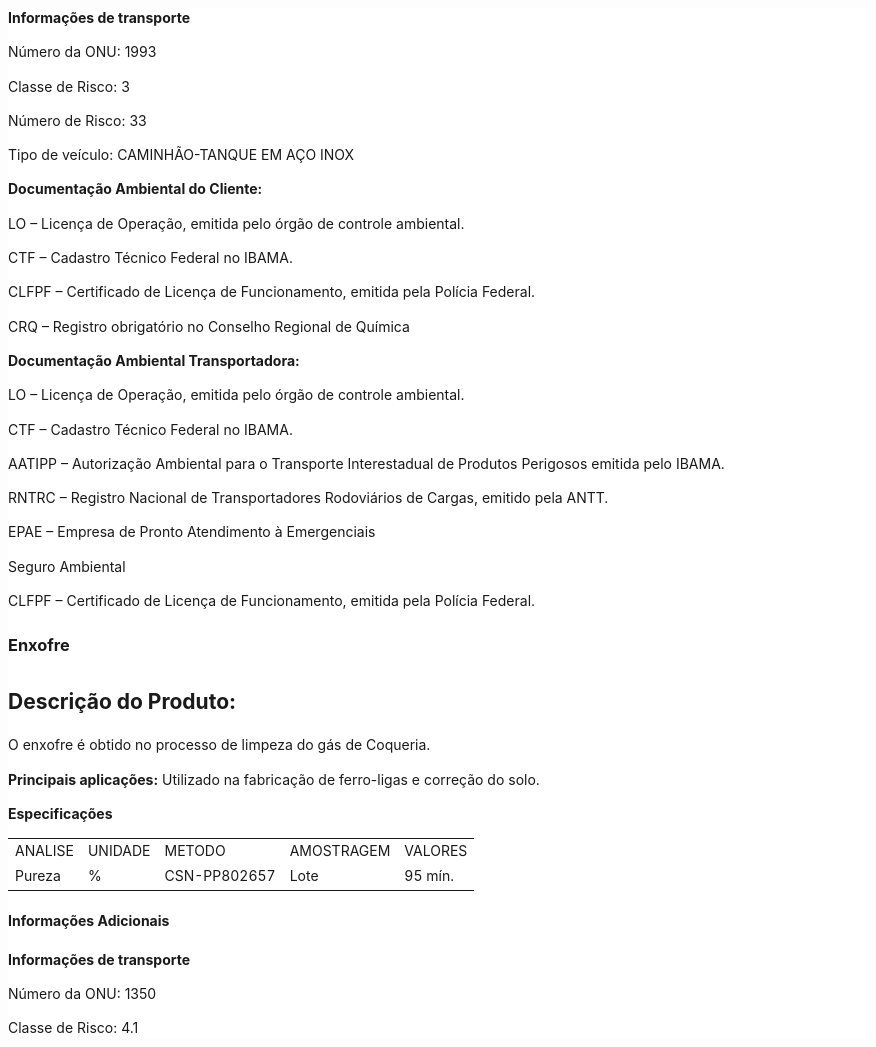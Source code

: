**Informações de transporte**

Número da ONU: 1993

Classe de Risco: 3

Número de Risco: 33

Tipo de veículo: CAMINHÃO-TANQUE EM AÇO INOX

**Documentação Ambiental do Cliente:**

LO – Licença de Operação, emitida pelo órgão de controle ambiental.

CTF – Cadastro Técnico Federal no IBAMA.

CLFPF – Certificado de Licença de Funcionamento, emitida pela Polícia Federal.

CRQ – Registro obrigatório no Conselho Regional de Química

**Documentação Ambiental Transportadora:**

LO – Licença de Operação, emitida pelo órgão de controle ambiental.

CTF – Cadastro Técnico Federal no IBAMA.

AATIPP – Autorização Ambiental para o Transporte Interestadual de Produtos Perigosos emitida pelo IBAMA.

RNTRC – Registro Nacional de Transportadores Rodoviários de Cargas, emitido pela ANTT.

EPAE – Empresa de Pronto Atendimento à Emergenciais

Seguro Ambiental

CLFPF – Certificado de Licença de Funcionamento, emitida pela Polícia Federal.

### Enxofre

## Descrição do Produto:

O enxofre é obtido no processo de limpeza do gás de Coqueria.

**Principais aplicações:** Utilizado na fabricação de ferro-ligas e correção do solo.

**Especificações**

|     |     |     |     |     |
| --- | --- | --- | --- | --- |
| ANALISE | UNIDADE | METODO | AMOSTRAGEM | VALORES |
| Pureza | % | CSN-PP802657 | Lote | 95 mín. |

#### Informações Adicionais

**Informações de transporte**

Número da ONU: 1350

Classe de Risco: 4.1

